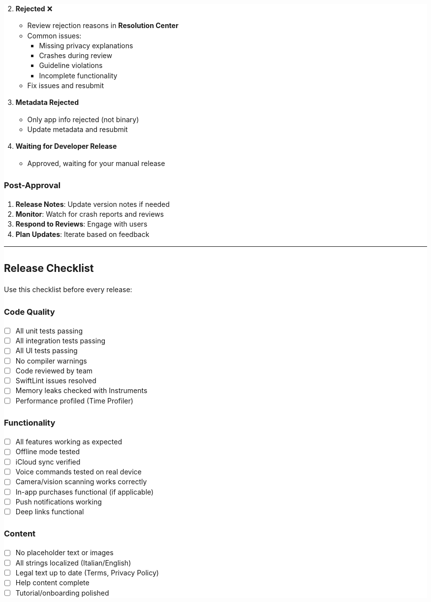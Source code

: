2. **Rejected** ❌
   - Review rejection reasons in **Resolution Center**
   - Common issues:
     - Missing privacy explanations
     - Crashes during review
     - Guideline violations
     - Incomplete functionality
   - Fix issues and resubmit

3. **Metadata Rejected**
   - Only app info rejected (not binary)
   - Update metadata and resubmit

4. **Waiting for Developer Release**
   - Approved, waiting for your manual release

### Post-Approval

1. **Release Notes**: Update version notes if needed
2. **Monitor**: Watch for crash reports and reviews
3. **Respond to Reviews**: Engage with users
4. **Plan Updates**: Iterate based on feedback

---

## Release Checklist

Use this checklist before every release:

### Code Quality
- [ ] All unit tests passing
- [ ] All integration tests passing
- [ ] All UI tests passing
- [ ] No compiler warnings
- [ ] Code reviewed by team
- [ ] SwiftLint issues resolved
- [ ] Memory leaks checked with Instruments
- [ ] Performance profiled (Time Profiler)

### Functionality
- [ ] All features working as expected
- [ ] Offline mode tested
- [ ] iCloud sync verified
- [ ] Voice commands tested on real device
- [ ] Camera/vision scanning works correctly
- [ ] In-app purchases functional (if applicable)
- [ ] Push notifications working
- [ ] Deep links functional

### Content
- [ ] No placeholder text or images
- [ ] All strings localized (Italian/English)
- [ ] Legal text up to date (Terms, Privacy Policy)
- [ ] Help content complete
- [ ] Tutorial/onboarding polished
